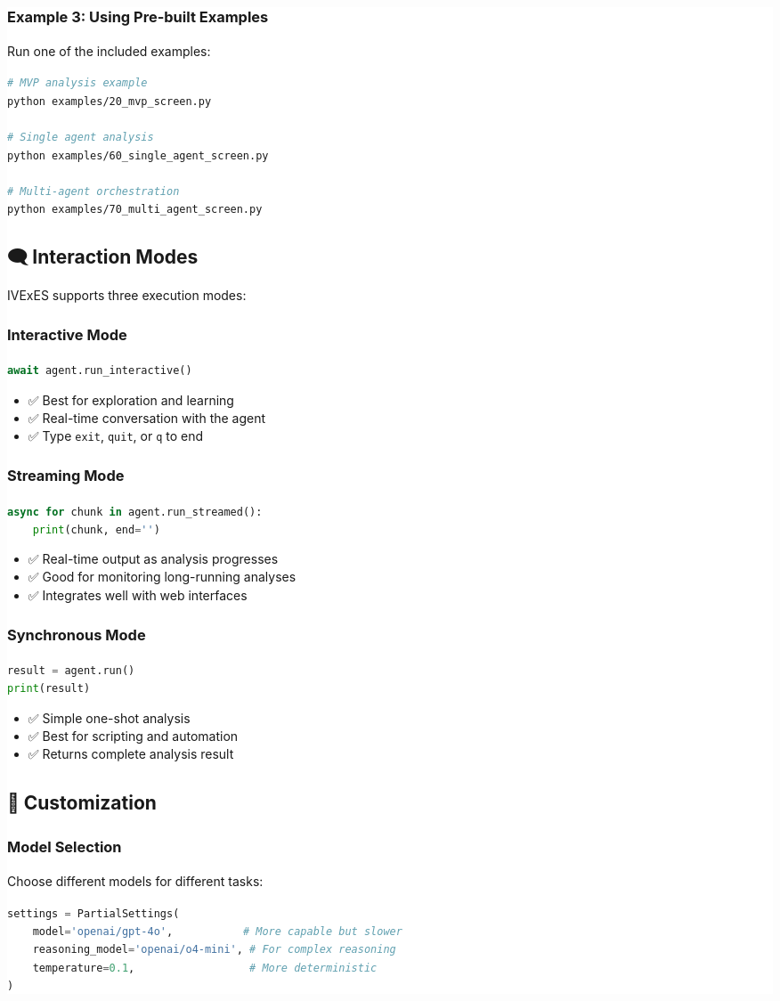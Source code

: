 ### Example 3: Using Pre-built Examples

Run one of the included examples:

```bash
# MVP analysis example
python examples/20_mvp_screen.py

# Single agent analysis
python examples/60_single_agent_screen.py

# Multi-agent orchestration
python examples/70_multi_agent_screen.py
```

## 🗨️ Interaction Modes

IVExES supports three execution modes:

### Interactive Mode
```python
await agent.run_interactive()
```
- ✅ Best for exploration and learning
- ✅ Real-time conversation with the agent
- ✅ Type `exit`, `quit`, or `q` to end

### Streaming Mode
```python
async for chunk in agent.run_streamed():
    print(chunk, end='')
```
- ✅ Real-time output as analysis progresses
- ✅ Good for monitoring long-running analyses
- ✅ Integrates well with web interfaces

### Synchronous Mode
```python
result = agent.run()
print(result)
```
- ✅ Simple one-shot analysis
- ✅ Best for scripting and automation
- ✅ Returns complete analysis result

## 🎨 Customization

### Model Selection

Choose different models for different tasks:

```python
settings = PartialSettings(
    model='openai/gpt-4o',           # More capable but slower
    reasoning_model='openai/o4-mini', # For complex reasoning
    temperature=0.1,                  # More deterministic
)
```
